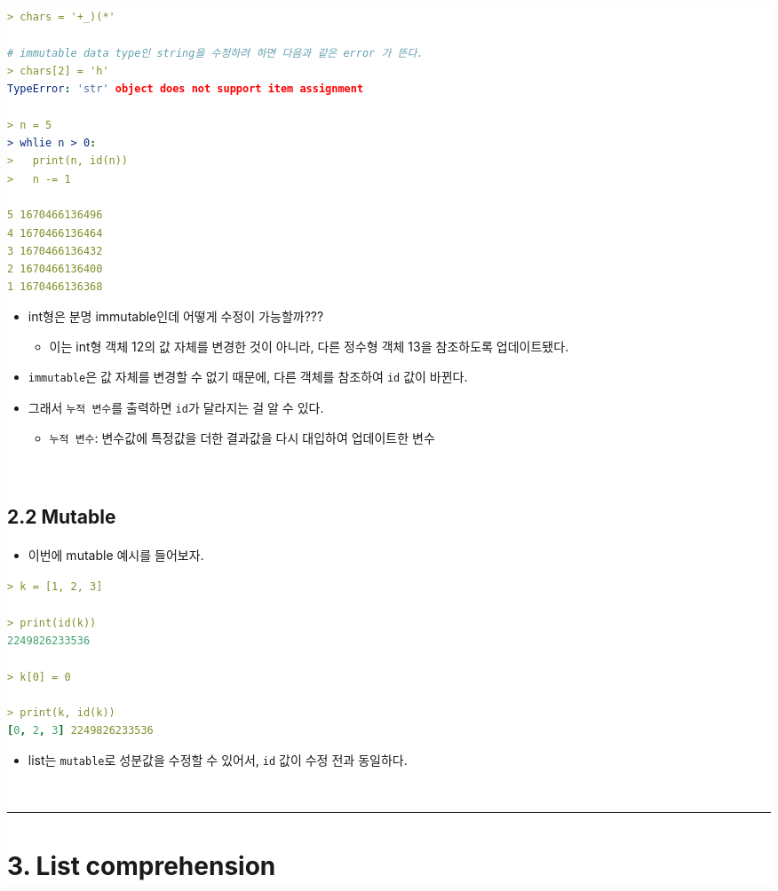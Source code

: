 ```yml
> chars = '+_)(*'

# immutable data type인 string을 수정하려 하면 다음과 같은 error 가 뜬다.
> chars[2] = 'h'
TypeError: 'str' object does not support item assignment

> n = 5
> whlie n > 0:
>   print(n, id(n))
>   n -= 1

5 1670466136496
4 1670466136464
3 1670466136432
2 1670466136400
1 1670466136368
```

- int형은 분명 immutable인데 어떻게 수정이 가능할까???

  - 이는 int형 객체 12의 값 자체를 변경한 것이 아니라, 다른 정수형 객체 13을 참조하도록 업데이트됐다.

- `immutable`은 값 자체를 변경할 수 없기 때문에, 다른 객체를 참조하여 `id` 값이 바뀐다.

- 그래서 `누적 변수`를 출력하면 `id`가 달라지는 걸 알 수 있다.

  - `누적 변수`: 변수값에 특정값을 더한 결과값을 다시 대입하여 업데이트한 변수

&nbsp;

## 2.2 Mutable

- 이번에 mutable 예시를 들어보자.

```yml
> k = [1, 2, 3]

> print(id(k))
2249826233536

> k[0] = 0

> print(k, id(k))
[0, 2, 3] 2249826233536
```

- list는 `mutable`로 성분값을 수정할 수 있어서, `id` 값이 수정 전과 동일하다.


&nbsp;

---

# 3. List comprehension
